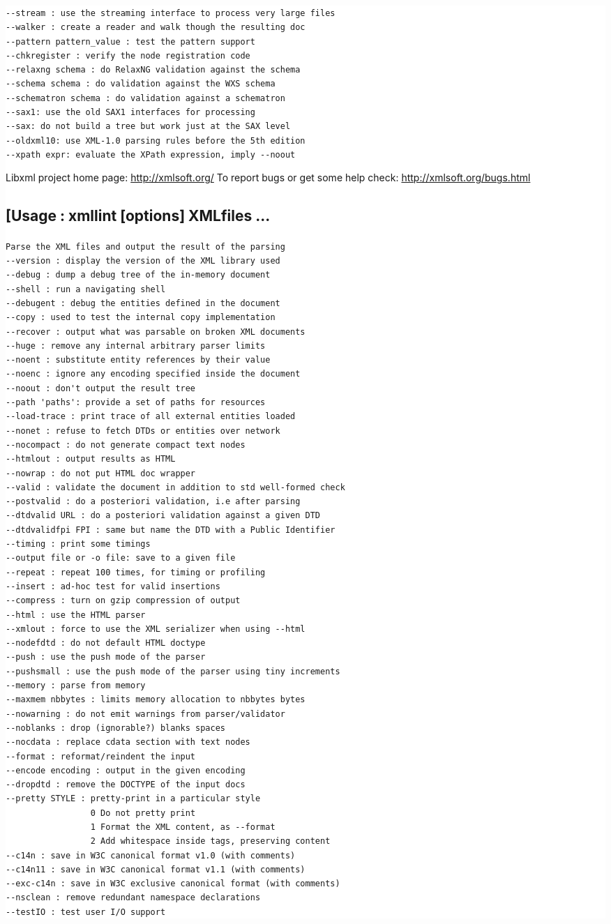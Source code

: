 	--stream : use the streaming interface to process very large files
	--walker : create a reader and walk though the resulting doc
	--pattern pattern_value : test the pattern support
	--chkregister : verify the node registration code
	--relaxng schema : do RelaxNG validation against the schema
	--schema schema : do validation against the WXS schema
	--schematron schema : do validation against a schematron
	--sax1: use the old SAX1 interfaces for processing
	--sax: do not build a tree but work just at the SAX level
	--oldxml10: use XML-1.0 parsing rules before the 5th edition
	--xpath expr: evaluate the XPath expression, imply --noout

Libxml project home page: http://xmlsoft.org/
To report bugs or get some help check: http://xmlsoft.org/bugs.html
## [Usage : xmllint [options] XMLfiles ...
	Parse the XML files and output the result of the parsing
	--version : display the version of the XML library used
	--debug : dump a debug tree of the in-memory document
	--shell : run a navigating shell
	--debugent : debug the entities defined in the document
	--copy : used to test the internal copy implementation
	--recover : output what was parsable on broken XML documents
	--huge : remove any internal arbitrary parser limits
	--noent : substitute entity references by their value
	--noenc : ignore any encoding specified inside the document
	--noout : don't output the result tree
	--path 'paths': provide a set of paths for resources
	--load-trace : print trace of all external entities loaded
	--nonet : refuse to fetch DTDs or entities over network
	--nocompact : do not generate compact text nodes
	--htmlout : output results as HTML
	--nowrap : do not put HTML doc wrapper
	--valid : validate the document in addition to std well-formed check
	--postvalid : do a posteriori validation, i.e after parsing
	--dtdvalid URL : do a posteriori validation against a given DTD
	--dtdvalidfpi FPI : same but name the DTD with a Public Identifier
	--timing : print some timings
	--output file or -o file: save to a given file
	--repeat : repeat 100 times, for timing or profiling
	--insert : ad-hoc test for valid insertions
	--compress : turn on gzip compression of output
	--html : use the HTML parser
	--xmlout : force to use the XML serializer when using --html
	--nodefdtd : do not default HTML doctype
	--push : use the push mode of the parser
	--pushsmall : use the push mode of the parser using tiny increments
	--memory : parse from memory
	--maxmem nbbytes : limits memory allocation to nbbytes bytes
	--nowarning : do not emit warnings from parser/validator
	--noblanks : drop (ignorable?) blanks spaces
	--nocdata : replace cdata section with text nodes
	--format : reformat/reindent the input
	--encode encoding : output in the given encoding
	--dropdtd : remove the DOCTYPE of the input docs
	--pretty STYLE : pretty-print in a particular style
	                 0 Do not pretty print
	                 1 Format the XML content, as --format
	                 2 Add whitespace inside tags, preserving content
	--c14n : save in W3C canonical format v1.0 (with comments)
	--c14n11 : save in W3C canonical format v1.1 (with comments)
	--exc-c14n : save in W3C exclusive canonical format (with comments)
	--nsclean : remove redundant namespace declarations
	--testIO : test user I/O support